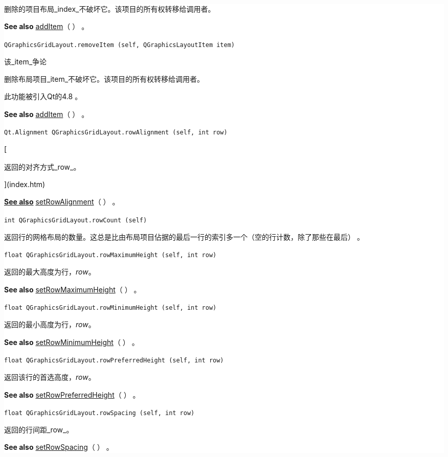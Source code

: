 删除的项目布局_index_不破坏它。该项目的所有权转移给调用者。

**See also** [addItem](qgraphicsgridlayout.html#addItem)（ ） 。

```
QGraphicsGridLayout.removeItem (self, QGraphicsLayoutItem item)
```

该_item_争论

删除布局项目_item_不破坏它。该项目的所有权转移给调用者。

此功能被引入Qt的4.8 。

**See also** [addItem](qgraphicsgridlayout.html#addItem)（ ） 。

```
Qt.Alignment QGraphicsGridLayout.rowAlignment (self, int row)
```

[

返回的对齐方式_row_。

](index.htm)

[**See also**](index.htm) [setRowAlignment](qgraphicsgridlayout.html#setRowAlignment)（ ） 。

```
int QGraphicsGridLayout.rowCount (self)
```

返回行的网格布局的数量。这总是比由布局项目佔据的最后一行的索引多一个（空的行计数，除了那些在最后） 。

```
float QGraphicsGridLayout.rowMaximumHeight (self, int row)
```

返回的最大高度为行，_row_。

**See also** [setRowMaximumHeight](qgraphicsgridlayout.html#setRowMaximumHeight)（ ） 。

```
float QGraphicsGridLayout.rowMinimumHeight (self, int row)
```

返回的最小高度为行，_row_。

**See also** [setRowMinimumHeight](qgraphicsgridlayout.html#setRowMinimumHeight)（ ） 。

```
float QGraphicsGridLayout.rowPreferredHeight (self, int row)
```

返回该行的首选高度，_row_。

**See also** [setRowPreferredHeight](qgraphicsgridlayout.html#setRowPreferredHeight)（ ） 。

```
float QGraphicsGridLayout.rowSpacing (self, int row)
```

返回的行间距_row_。

**See also** [setRowSpacing](qgraphicsgridlayout.html#setRowSpacing)（ ） 。
